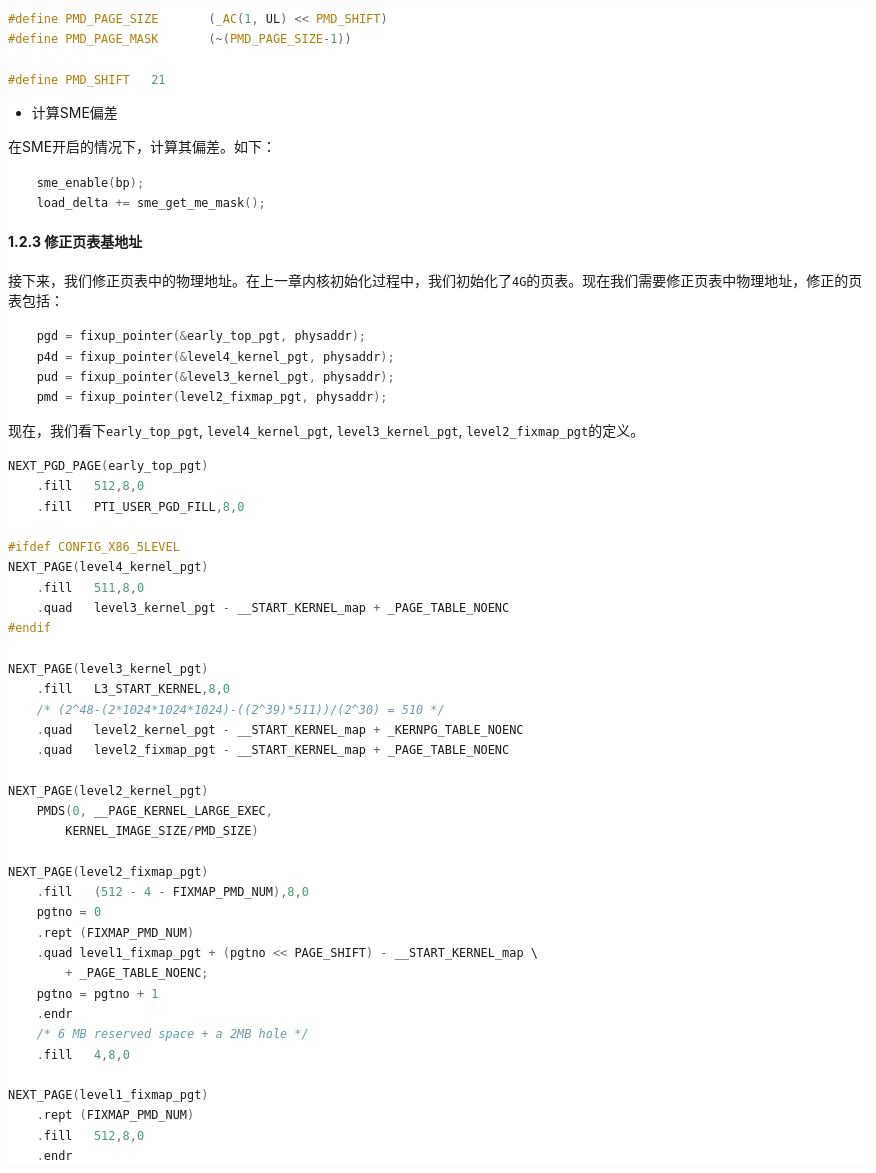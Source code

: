 ```C
#define PMD_PAGE_SIZE		(_AC(1, UL) << PMD_SHIFT)
#define PMD_PAGE_MASK		(~(PMD_PAGE_SIZE-1))

#define PMD_SHIFT	21
```

* 计算SME偏差

在SME开启的情况下，计算其偏差。如下：

```C
	sme_enable(bp);
	load_delta += sme_get_me_mask();
```

#### 1.2.3 修正页表基地址

接下来，我们修正页表中的物理地址。在上一章内核初始化过程中，我们初始化了`4G`的页表。现在我们需要修正页表中物理地址，修正的页表包括：

```C
	pgd = fixup_pointer(&early_top_pgt, physaddr);
	p4d = fixup_pointer(&level4_kernel_pgt, physaddr);
	pud = fixup_pointer(&level3_kernel_pgt, physaddr);
	pmd = fixup_pointer(level2_fixmap_pgt, physaddr);
```

现在，我们看下`early_top_pgt`, `level4_kernel_pgt`, `level3_kernel_pgt`, `level2_fixmap_pgt`的定义。

```C
NEXT_PGD_PAGE(early_top_pgt)
	.fill	512,8,0
	.fill	PTI_USER_PGD_FILL,8,0

#ifdef CONFIG_X86_5LEVEL
NEXT_PAGE(level4_kernel_pgt)
	.fill	511,8,0
	.quad	level3_kernel_pgt - __START_KERNEL_map + _PAGE_TABLE_NOENC
#endif

NEXT_PAGE(level3_kernel_pgt)
	.fill	L3_START_KERNEL,8,0
	/* (2^48-(2*1024*1024*1024)-((2^39)*511))/(2^30) = 510 */
	.quad	level2_kernel_pgt - __START_KERNEL_map + _KERNPG_TABLE_NOENC
	.quad	level2_fixmap_pgt - __START_KERNEL_map + _PAGE_TABLE_NOENC

NEXT_PAGE(level2_kernel_pgt)
	PMDS(0, __PAGE_KERNEL_LARGE_EXEC,
		KERNEL_IMAGE_SIZE/PMD_SIZE)

NEXT_PAGE(level2_fixmap_pgt)
	.fill	(512 - 4 - FIXMAP_PMD_NUM),8,0
	pgtno = 0
	.rept (FIXMAP_PMD_NUM)
	.quad level1_fixmap_pgt + (pgtno << PAGE_SHIFT) - __START_KERNEL_map \
		+ _PAGE_TABLE_NOENC;
	pgtno = pgtno + 1
	.endr
	/* 6 MB reserved space + a 2MB hole */
	.fill	4,8,0

NEXT_PAGE(level1_fixmap_pgt)
	.rept (FIXMAP_PMD_NUM)
	.fill	512,8,0
	.endr
```
